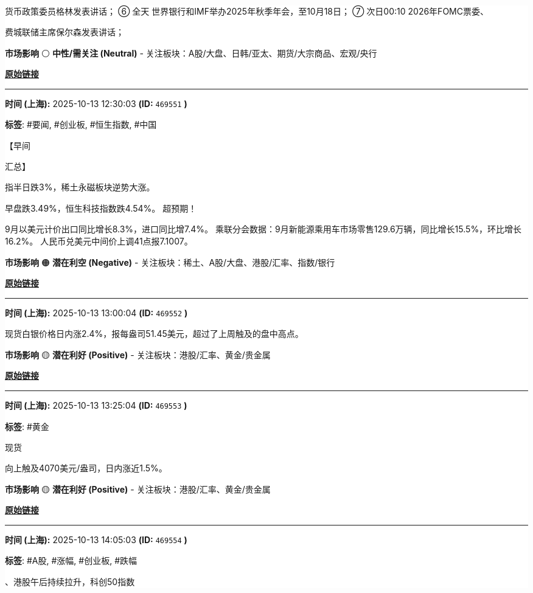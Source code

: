 
货币政策委员格林发表讲话；
⑥ 全天 世界银行和IMF举办2025年秋季年会，至10月18日；
⑦ 次日00:10 2026年FOMC票委、

费城联储主席保尔森发表讲话；

**市场影响** ⚪ **中性/需关注 (Neutral)** - 关注板块：A股/大盘、日韩/亚太、期货/大宗商品、宏观/央行

**[原始链接](https://t.me/FinanceNewsDaily/469550)**

---
**时间 (上海):** 2025-10-13 12:30:03 **(ID:** `469551` **)**

**标签**: #要闻, #创业板, #恒生指数, #中国

【早间

汇总】

指半日跌3%，稀土永磁板块逆势大涨。

早盘跌3.49%，恒生科技指数跌4.54%。
超预期！

9月以美元计价出口同比增长8.3%，进口同比增7.4%。
乘联分会数据：9月新能源乘用车市场零售129.6万辆，同比增长15.5%，环比增长16.2%。
人民币兑美元中间价上调41点报7.1007。

**市场影响** 🟠 **潜在利空 (Negative)** - 关注板块：稀土、A股/大盘、港股/汇率、指数/银行

**[原始链接](https://t.me/FinanceNewsDaily/469551)**

---
**时间 (上海):** 2025-10-13 13:00:04 **(ID:** `469552` **)**

现货白银价格日内涨2.4%，报每盎司51.45美元，超过了上周触及的盘中高点。

**市场影响** 🟡 **潜在利好 (Positive)** - 关注板块：港股/汇率、黄金/贵金属

**[原始链接](https://t.me/FinanceNewsDaily/469552)**

---
**时间 (上海):** 2025-10-13 13:25:04 **(ID:** `469553` **)**

**标签**: #黄金

现货

向上触及4070美元/盎司，日内涨近1.5%。

**市场影响** 🟡 **潜在利好 (Positive)** - 关注板块：港股/汇率、黄金/贵金属

**[原始链接](https://t.me/FinanceNewsDaily/469553)**

---
**时间 (上海):** 2025-10-13 14:05:03 **(ID:** `469554` **)**

**标签**: #A股, #涨幅, #创业板, #跌幅

、港股午后持续拉升，科创50指数
